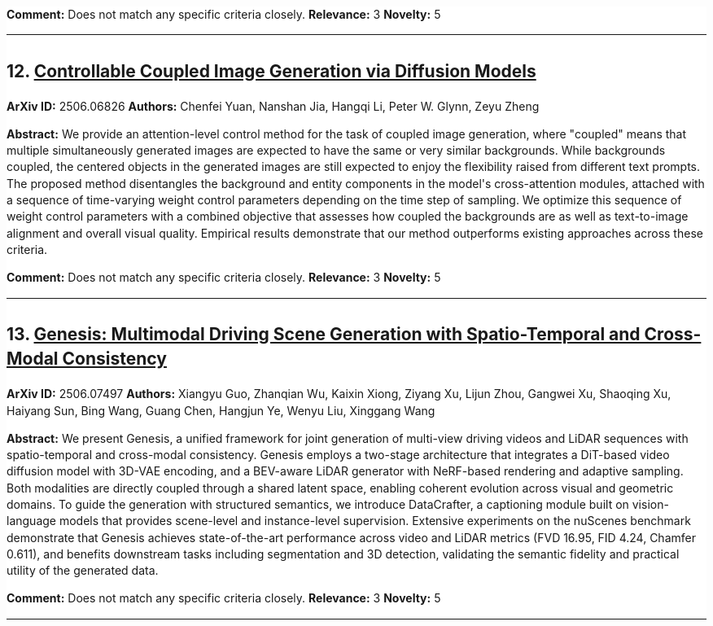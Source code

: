 **Comment:** Does not match any specific criteria closely.
**Relevance:** 3
**Novelty:** 5

---

## 12. [Controllable Coupled Image Generation via Diffusion Models](https://arxiv.org/abs/2506.06826) <a id="link12"></a>
**ArXiv ID:** 2506.06826
**Authors:** Chenfei Yuan, Nanshan Jia, Hangqi Li, Peter W. Glynn, Zeyu Zheng

**Abstract:**  We provide an attention-level control method for the task of coupled image generation, where "coupled" means that multiple simultaneously generated images are expected to have the same or very similar backgrounds. While backgrounds coupled, the centered objects in the generated images are still expected to enjoy the flexibility raised from different text prompts. The proposed method disentangles the background and entity components in the model's cross-attention modules, attached with a sequence of time-varying weight control parameters depending on the time step of sampling. We optimize this sequence of weight control parameters with a combined objective that assesses how coupled the backgrounds are as well as text-to-image alignment and overall visual quality. Empirical results demonstrate that our method outperforms existing approaches across these criteria.

**Comment:** Does not match any specific criteria closely.
**Relevance:** 3
**Novelty:** 5

---

## 13. [Genesis: Multimodal Driving Scene Generation with Spatio-Temporal and Cross-Modal Consistency](https://arxiv.org/abs/2506.07497) <a id="link13"></a>
**ArXiv ID:** 2506.07497
**Authors:** Xiangyu Guo, Zhanqian Wu, Kaixin Xiong, Ziyang Xu, Lijun Zhou, Gangwei Xu, Shaoqing Xu, Haiyang Sun, Bing Wang, Guang Chen, Hangjun Ye, Wenyu Liu, Xinggang Wang

**Abstract:**  We present Genesis, a unified framework for joint generation of multi-view driving videos and LiDAR sequences with spatio-temporal and cross-modal consistency. Genesis employs a two-stage architecture that integrates a DiT-based video diffusion model with 3D-VAE encoding, and a BEV-aware LiDAR generator with NeRF-based rendering and adaptive sampling. Both modalities are directly coupled through a shared latent space, enabling coherent evolution across visual and geometric domains. To guide the generation with structured semantics, we introduce DataCrafter, a captioning module built on vision-language models that provides scene-level and instance-level supervision. Extensive experiments on the nuScenes benchmark demonstrate that Genesis achieves state-of-the-art performance across video and LiDAR metrics (FVD 16.95, FID 4.24, Chamfer 0.611), and benefits downstream tasks including segmentation and 3D detection, validating the semantic fidelity and practical utility of the generated data.

**Comment:** Does not match any specific criteria closely.
**Relevance:** 3
**Novelty:** 5

---
